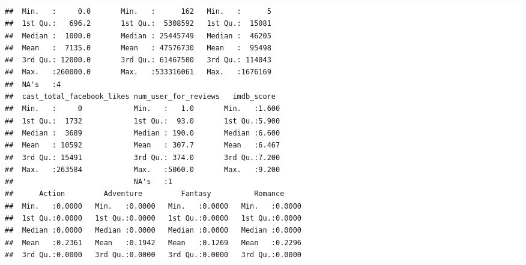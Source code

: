     ##  Min.   :     0.0       Min.   :      162   Min.   :      5  
    ##  1st Qu.:   696.2       1st Qu.:  5308592   1st Qu.:  15081  
    ##  Median :  1000.0       Median : 25445749   Median :  46205  
    ##  Mean   :  7135.0       Mean   : 47576730   Mean   :  95498  
    ##  3rd Qu.: 12000.0       3rd Qu.: 61467500   3rd Qu.: 114043  
    ##  Max.   :260000.0       Max.   :533316061   Max.   :1676169  
    ##  NA's   :4                                                   
    ##  cast_total_facebook_likes num_user_for_reviews   imdb_score   
    ##  Min.   :     0            Min.   :   1.0       Min.   :1.600  
    ##  1st Qu.:  1732            1st Qu.:  93.0       1st Qu.:5.900  
    ##  Median :  3689            Median : 190.0       Median :6.600  
    ##  Mean   : 10592            Mean   : 307.7       Mean   :6.467  
    ##  3rd Qu.: 15491            3rd Qu.: 374.0       3rd Qu.:7.200  
    ##  Max.   :263584            Max.   :5060.0       Max.   :9.200  
    ##                            NA's   :1                           
    ##      Action         Adventure         Fantasy          Romance      
    ##  Min.   :0.0000   Min.   :0.0000   Min.   :0.0000   Min.   :0.0000  
    ##  1st Qu.:0.0000   1st Qu.:0.0000   1st Qu.:0.0000   1st Qu.:0.0000  
    ##  Median :0.0000   Median :0.0000   Median :0.0000   Median :0.0000  
    ##  Mean   :0.2361   Mean   :0.1942   Mean   :0.1269   Mean   :0.2296  
    ##  3rd Qu.:0.0000   3rd Qu.:0.0000   3rd Qu.:0.0000   3rd Qu.:0.0000  
